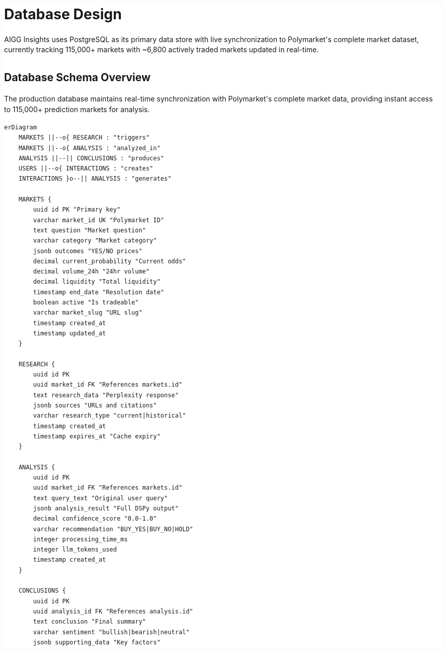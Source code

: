 # Database Design

AIGG Insights uses PostgreSQL as its primary data store with live synchronization to Polymarket's complete market dataset, currently tracking 115,000+ markets with ~6,800 actively traded markets updated in real-time.

## Database Schema Overview

The production database maintains real-time synchronization with Polymarket's complete market data, providing instant access to 115,000+ prediction markets for analysis.

```mermaid
erDiagram
    MARKETS ||--o{ RESEARCH : "triggers"
    MARKETS ||--o{ ANALYSIS : "analyzed_in"
    ANALYSIS ||--|| CONCLUSIONS : "produces"
    USERS ||--o{ INTERACTIONS : "creates"
    INTERACTIONS }o--|| ANALYSIS : "generates"

    MARKETS {
        uuid id PK "Primary key"
        varchar market_id UK "Polymarket ID"
        text question "Market question"
        varchar category "Market category"
        jsonb outcomes "YES/NO prices"
        decimal current_probability "Current odds"
        decimal volume_24h "24hr volume"
        decimal liquidity "Total liquidity"
        timestamp end_date "Resolution date"
        boolean active "Is tradeable"
        varchar market_slug "URL slug"
        timestamp created_at
        timestamp updated_at
    }

    RESEARCH {
        uuid id PK
        uuid market_id FK "References markets.id"
        text research_data "Perplexity response"
        jsonb sources "URLs and citations"
        varchar research_type "current|historical"
        timestamp created_at
        timestamp expires_at "Cache expiry"
    }

    ANALYSIS {
        uuid id PK
        uuid market_id FK "References markets.id"
        text query_text "Original user query"
        jsonb analysis_result "Full DSPy output"
        decimal confidence_score "0.0-1.0"
        varchar recommendation "BUY_YES|BUY_NO|HOLD"
        integer processing_time_ms
        integer llm_tokens_used
        timestamp created_at
    }

    CONCLUSIONS {
        uuid id PK
        uuid analysis_id FK "References analysis.id"
        text conclusion "Final summary"
        varchar sentiment "bullish|bearish|neutral"
        jsonb supporting_data "Key factors"
```